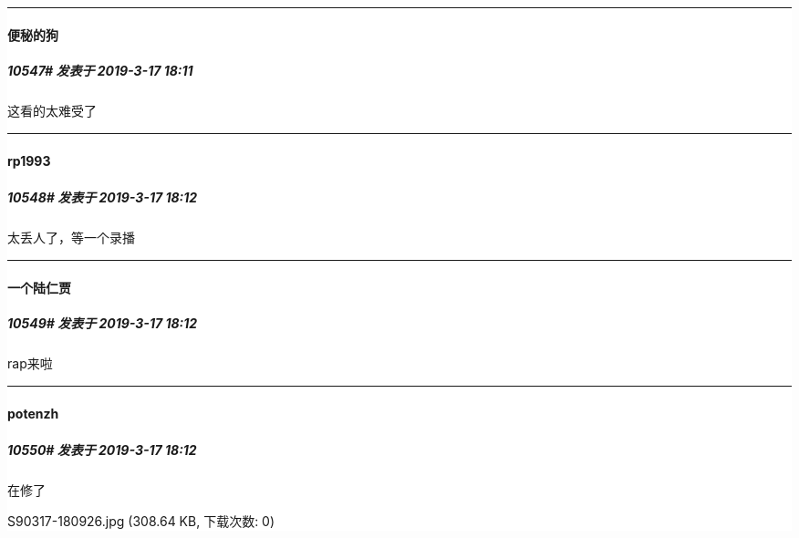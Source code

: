 





-----

####  便秘的狗  
##### 10547#       发表于 2019-3-17 18:11




这看的太难受了







-----

####  rp1993  
##### 10548#       发表于 2019-3-17 18:12




太丢人了，等一个录播







-----

####  一个陆仁贾  
##### 10549#       发表于 2019-3-17 18:12




rap来啦







-----

####  potenzh  
##### 10550#       发表于 2019-3-17 18:12




在修了






S90317-180926.jpg
(308.64 KB, 下载次数: 0)
